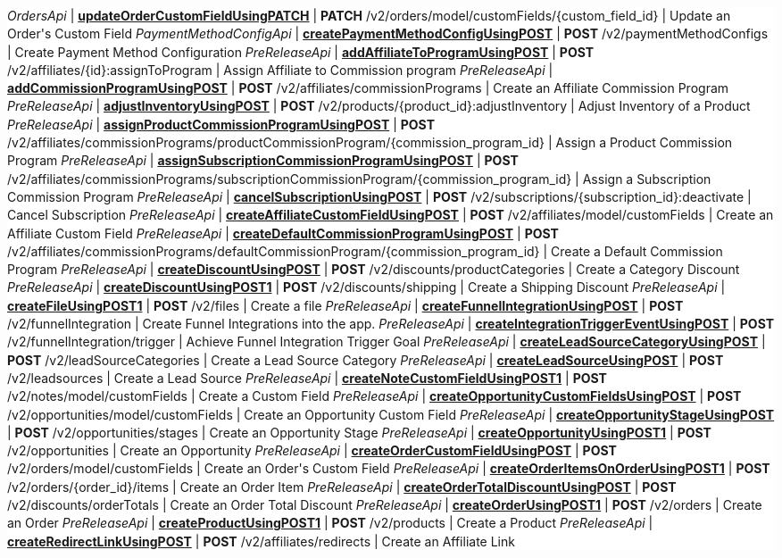 *OrdersApi* | [**updateOrderCustomFieldUsingPATCH**](docs/Api/OrdersApi.md#updateordercustomfieldusingpatch) | **PATCH** /v2/orders/model/customFields/{custom_field_id} | Update an Order&#39;s Custom Field
*PaymentMethodConfigApi* | [**createPaymentMethodConfigUsingPOST**](docs/Api/PaymentMethodConfigApi.md#createpaymentmethodconfigusingpost) | **POST** /v2/paymentMethodConfigs | Create Payment Method Configuration
*PreReleaseApi* | [**addAffiliateToProgramUsingPOST**](docs/Api/PreReleaseApi.md#addaffiliatetoprogramusingpost) | **POST** /v2/affiliates/{id}:assignToProgram | Assign Affiliate to Commission program
*PreReleaseApi* | [**addCommissionProgramUsingPOST**](docs/Api/PreReleaseApi.md#addcommissionprogramusingpost) | **POST** /v2/affiliates/commissionPrograms | Create an Affiliate Commission Program
*PreReleaseApi* | [**adjustInventoryUsingPOST**](docs/Api/PreReleaseApi.md#adjustinventoryusingpost) | **POST** /v2/products/{product_id}:adjustInventory | Adjust Inventory of a Product
*PreReleaseApi* | [**assignProductCommissionProgramUsingPOST**](docs/Api/PreReleaseApi.md#assignproductcommissionprogramusingpost) | **POST** /v2/affiliates/commissionPrograms/productCommissionProgram/{commission_program_id} | Assign a Product Commission Program
*PreReleaseApi* | [**assignSubscriptionCommissionProgramUsingPOST**](docs/Api/PreReleaseApi.md#assignsubscriptioncommissionprogramusingpost) | **POST** /v2/affiliates/commissionPrograms/subscriptionCommissionProgram/{commission_program_id} | Assign a Subscription Commission Program
*PreReleaseApi* | [**cancelSubscriptionUsingPOST**](docs/Api/PreReleaseApi.md#cancelsubscriptionusingpost) | **POST** /v2/subscriptions/{subscription_id}:deactivate | Cancel Subscription
*PreReleaseApi* | [**createAffiliateCustomFieldUsingPOST**](docs/Api/PreReleaseApi.md#createaffiliatecustomfieldusingpost) | **POST** /v2/affiliates/model/customFields | Create an Affiliate Custom Field
*PreReleaseApi* | [**createDefaultCommissionProgramUsingPOST**](docs/Api/PreReleaseApi.md#createdefaultcommissionprogramusingpost) | **POST** /v2/affiliates/commissionPrograms/defaultCommissionProgram/{commission_program_id} | Create a Default Commission Program
*PreReleaseApi* | [**createDiscountUsingPOST**](docs/Api/PreReleaseApi.md#creatediscountusingpost) | **POST** /v2/discounts/productCategories | Create a Category Discount
*PreReleaseApi* | [**createDiscountUsingPOST1**](docs/Api/PreReleaseApi.md#creatediscountusingpost1) | **POST** /v2/discounts/shipping | Create a Shipping Discount
*PreReleaseApi* | [**createFileUsingPOST1**](docs/Api/PreReleaseApi.md#createfileusingpost1) | **POST** /v2/files | Create a file
*PreReleaseApi* | [**createFunnelIntegrationUsingPOST**](docs/Api/PreReleaseApi.md#createfunnelintegrationusingpost) | **POST** /v2/funnelIntegration | Create Funnel Integrations into the app.
*PreReleaseApi* | [**createIntegrationTriggerEventUsingPOST**](docs/Api/PreReleaseApi.md#createintegrationtriggereventusingpost) | **POST** /v2/funnelIntegration/trigger | Achieve Funnel Integration Trigger Goal
*PreReleaseApi* | [**createLeadSourceCategoryUsingPOST**](docs/Api/PreReleaseApi.md#createleadsourcecategoryusingpost) | **POST** /v2/leadSourceCategories | Create a Lead Source Category
*PreReleaseApi* | [**createLeadSourceUsingPOST**](docs/Api/PreReleaseApi.md#createleadsourceusingpost) | **POST** /v2/leadsources | Create a Lead Source
*PreReleaseApi* | [**createNoteCustomFieldUsingPOST1**](docs/Api/PreReleaseApi.md#createnotecustomfieldusingpost1) | **POST** /v2/notes/model/customFields | Create a Custom Field
*PreReleaseApi* | [**createOpportunityCustomFieldsUsingPOST**](docs/Api/PreReleaseApi.md#createopportunitycustomfieldsusingpost) | **POST** /v2/opportunities/model/customFields | Create an Opportunity Custom Field
*PreReleaseApi* | [**createOpportunityStageUsingPOST**](docs/Api/PreReleaseApi.md#createopportunitystageusingpost) | **POST** /v2/opportunities/stages | Create an Opportunity Stage
*PreReleaseApi* | [**createOpportunityUsingPOST1**](docs/Api/PreReleaseApi.md#createopportunityusingpost1) | **POST** /v2/opportunities | Create an Opportunity
*PreReleaseApi* | [**createOrderCustomFieldUsingPOST**](docs/Api/PreReleaseApi.md#createordercustomfieldusingpost) | **POST** /v2/orders/model/customFields | Create an Order&#39;s Custom Field
*PreReleaseApi* | [**createOrderItemsOnOrderUsingPOST1**](docs/Api/PreReleaseApi.md#createorderitemsonorderusingpost1) | **POST** /v2/orders/{order_id}/items | Create an Order Item
*PreReleaseApi* | [**createOrderTotalDiscountUsingPOST**](docs/Api/PreReleaseApi.md#createordertotaldiscountusingpost) | **POST** /v2/discounts/orderTotals | Create an Order Total Discount
*PreReleaseApi* | [**createOrderUsingPOST1**](docs/Api/PreReleaseApi.md#createorderusingpost1) | **POST** /v2/orders | Create an Order
*PreReleaseApi* | [**createProductUsingPOST1**](docs/Api/PreReleaseApi.md#createproductusingpost1) | **POST** /v2/products | Create a Product
*PreReleaseApi* | [**createRedirectLinkUsingPOST**](docs/Api/PreReleaseApi.md#createredirectlinkusingpost) | **POST** /v2/affiliates/redirects | Create an Affiliate Link